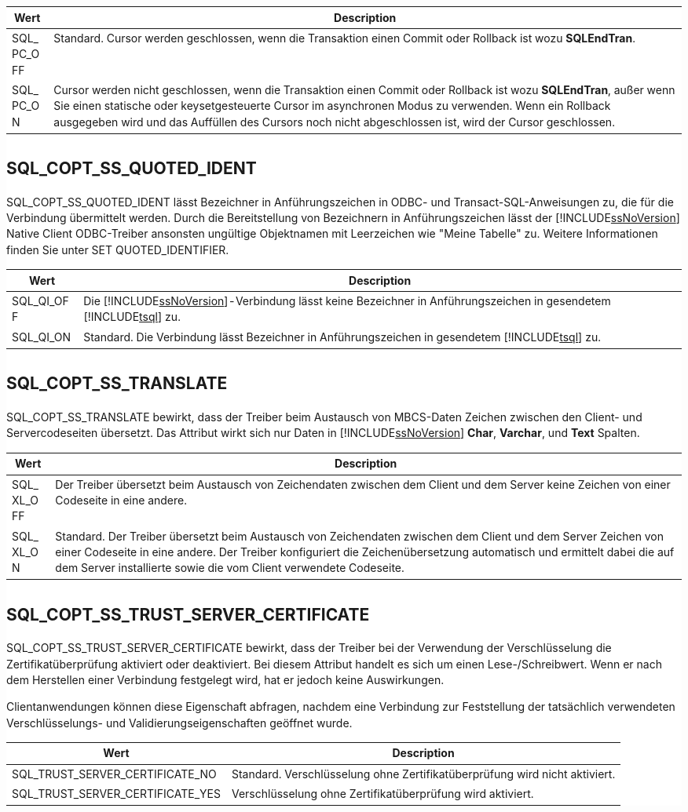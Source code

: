 |Wert|Description|  
|-----------|-----------------|  
|SQL_PC_OFF|Standard. Cursor werden geschlossen, wenn die Transaktion einen Commit oder Rollback ist wozu **SQLEndTran**.|  
|SQL_PC_ON|Cursor werden nicht geschlossen, wenn die Transaktion einen Commit oder Rollback ist wozu **SQLEndTran**, außer wenn Sie einen statische oder keysetgesteuerte Cursor im asynchronen Modus zu verwenden. Wenn ein Rollback ausgegeben wird und das Auffüllen des Cursors noch nicht abgeschlossen ist, wird der Cursor geschlossen.|  

<a name="sqlcoptssquotedident"></a>
## <a name="sqlcoptssquotedident"></a>SQL_COPT_SS_QUOTED_IDENT  
 SQL_COPT_SS_QUOTED_IDENT lässt Bezeichner in Anführungszeichen in ODBC- und Transact-SQL-Anweisungen zu, die für die Verbindung übermittelt werden. Durch die Bereitstellung von Bezeichnern in Anführungszeichen lässt der [!INCLUDE[ssNoVersion](../../includes/ssnoversion-md.md)] Native Client ODBC-Treiber ansonsten ungültige Objektnamen mit Leerzeichen wie "Meine Tabelle" zu. Weitere Informationen finden Sie unter SET QUOTED_IDENTIFIER.  
  
|Wert|Description|  
|-----------|-----------------|  
|SQL_QI_OFF|Die [!INCLUDE[ssNoVersion](../../includes/ssnoversion-md.md)]-Verbindung lässt keine Bezeichner in Anführungszeichen in gesendetem [!INCLUDE[tsql](../../includes/tsql-md.md)] zu.|  
|SQL_QI_ON|Standard. Die Verbindung lässt Bezeichner in Anführungszeichen in gesendetem [!INCLUDE[tsql](../../includes/tsql-md.md)] zu.|  

<a name="sqlcoptsstranslate"></a>
## <a name="sqlcoptsstranslate"></a>SQL_COPT_SS_TRANSLATE  
 SQL_COPT_SS_TRANSLATE bewirkt, dass der Treiber beim Austausch von MBCS-Daten Zeichen zwischen den Client- und Servercodeseiten übersetzt. Das Attribut wirkt sich nur Daten in [!INCLUDE[ssNoVersion](../../includes/ssnoversion-md.md)] **Char**, **Varchar**, und **Text** Spalten.  
  
|Wert|Description|  
|-----------|-----------------|  
|SQL_XL_OFF|Der Treiber übersetzt beim Austausch von Zeichendaten zwischen dem Client und dem Server keine Zeichen von einer Codeseite in eine andere.|  
|SQL_XL_ON|Standard. Der Treiber übersetzt beim Austausch von Zeichendaten zwischen dem Client und dem Server Zeichen von einer Codeseite in eine andere. Der Treiber konfiguriert die Zeichenübersetzung automatisch und ermittelt dabei die auf dem Server installierte sowie die vom Client verwendete Codeseite.|  

<a name="sqlcoptsstrustservercertificate"></a>
## <a name="sqlcoptsstrustservercertificate"></a>SQL_COPT_SS_TRUST_SERVER_CERTIFICATE  
 SQL_COPT_SS_TRUST_SERVER_CERTIFICATE bewirkt, dass der Treiber bei der Verwendung der Verschlüsselung die Zertifikatüberprüfung aktiviert oder deaktiviert. Bei diesem Attribut handelt es sich um einen Lese-/Schreibwert. Wenn er nach dem Herstellen einer Verbindung festgelegt wird, hat er jedoch keine Auswirkungen.  
  
 Clientanwendungen können diese Eigenschaft abfragen, nachdem eine Verbindung zur Feststellung der tatsächlich verwendeten Verschlüsselungs- und Validierungseigenschaften geöffnet wurde.  
  
|Wert|Description|  
|-----------|-----------------|  
|SQL_TRUST_SERVER_CERTIFICATE_NO|Standard. Verschlüsselung ohne Zertifikatüberprüfung wird nicht aktiviert.|  
|SQL_TRUST_SERVER_CERTIFICATE_YES|Verschlüsselung ohne Zertifikatüberprüfung wird aktiviert.|  
